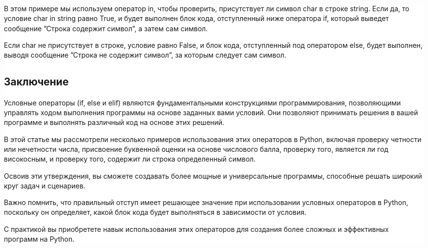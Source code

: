 В этом примере мы используем оператор in, чтобы проверить, присутствует ли символ char в строке string. Если да, то условие char in string равно True, и будет выполнен блок кода, отступленный ниже оператора if, который выведет сообщение ”Строка содержит символ”, а затем сам символ.

Если char не присутствует в строке, условие равно False, и блок кода, отступленный под оператором else, будет выполнен, выводя сообщение ”Строка не содержит символ”, за которым следует сам символ.

<h2 class="wp-block-heading" id="заключение">Заключение</h2>

Условные операторы (if, else и elif) являются фундаментальными конструкциями программирования, позволяющими управлять ходом выполнения программы на основе заданных вами условий. Они позволяют принимать решения в вашей программе и выполнять различный код на основе этих решений.

В этой статье мы рассмотрели несколько примеров использования этих операторов в Python, включая проверку четности или нечетности числа, присвоение буквенной оценки на основе числового балла, проверку того, является ли год високосным, и проверку того, содержит ли строка определенный символ.

Освоив эти утверждения, вы сможете создавать более мощные и универсальные программы, способные решать широкий круг задач и сценариев.

Важно помнить, что правильный отступ имеет решающее значение при использовании условных операторов в Python, поскольку он определяет, какой блок кода будет выполняться в зависимости от условия.

С практикой вы приобретете навык использования этих операторов для создания более сложных и эффективных программ на Python.

